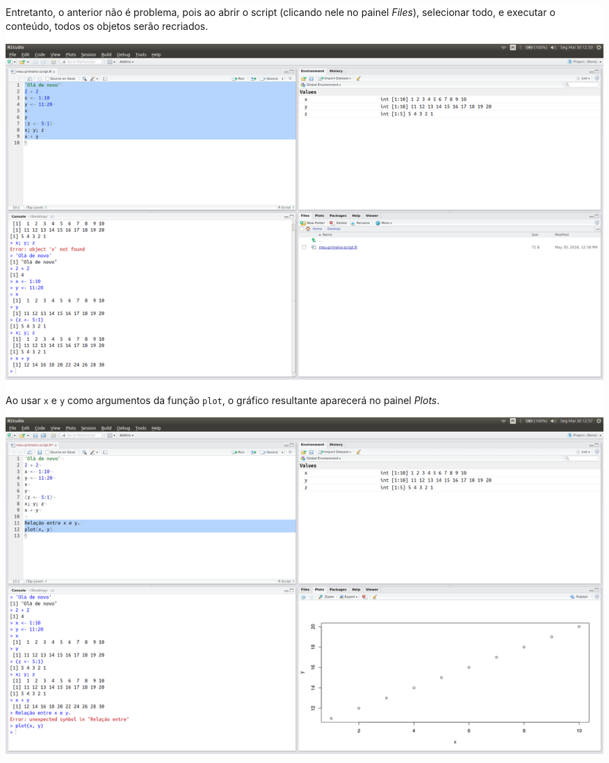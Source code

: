 Entretanto, o anterior não é problema, pois ao abrir o script (clicando nele no painel *Files*), selecionar todo, e executar o conteúdo, todos os objetos serão recriados.  

![](interface/rstudio22.png)  

Ao usar `x` e `y` como argumentos da função `plot`, o gráfico resultante aparecerá no painel *Plots*.  

![](interface/rstudio23.png)  
